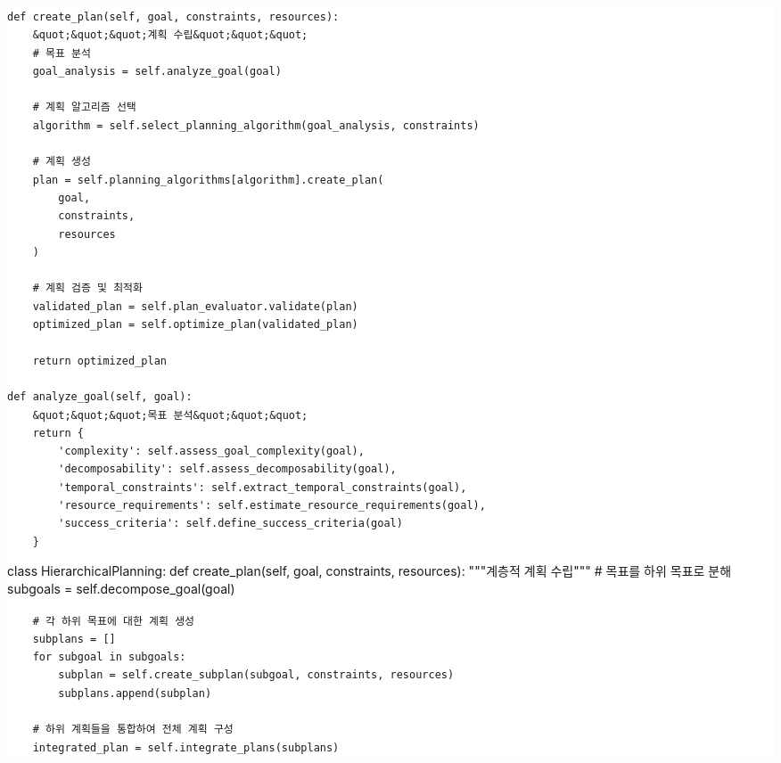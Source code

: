    def create_plan(self, goal, constraints, resources):
        &quot;&quot;&quot;계획 수립&quot;&quot;&quot;
        # 목표 분석
        goal_analysis = self.analyze_goal(goal)

        # 계획 알고리즘 선택
        algorithm = self.select_planning_algorithm(goal_analysis, constraints)

        # 계획 생성
        plan = self.planning_algorithms[algorithm].create_plan(
            goal, 
            constraints, 
            resources
        )

        # 계획 검증 및 최적화
        validated_plan = self.plan_evaluator.validate(plan)
        optimized_plan = self.optimize_plan(validated_plan)

        return optimized_plan

    def analyze_goal(self, goal):
        &quot;&quot;&quot;목표 분석&quot;&quot;&quot;
        return {
            'complexity': self.assess_goal_complexity(goal),
            'decomposability': self.assess_decomposability(goal),
            'temporal_constraints': self.extract_temporal_constraints(goal),
            'resource_requirements': self.estimate_resource_requirements(goal),
            'success_criteria': self.define_success_criteria(goal)
        }

class HierarchicalPlanning:
    def create_plan(self, goal, constraints, resources):
        &quot;&quot;&quot;계층적 계획 수립&quot;&quot;&quot;
        # 목표를 하위 목표로 분해
        subgoals = self.decompose_goal(goal)

        # 각 하위 목표에 대한 계획 생성
        subplans = []
        for subgoal in subgoals:
            subplan = self.create_subplan(subgoal, constraints, resources)
            subplans.append(subplan)

        # 하위 계획들을 통합하여 전체 계획 구성
        integrated_plan = self.integrate_plans(subplans)
